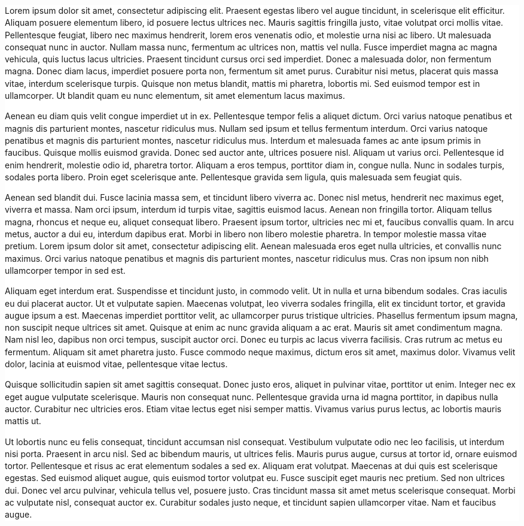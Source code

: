 Lorem ipsum dolor sit amet, consectetur adipiscing elit. Praesent egestas libero vel augue tincidunt, in scelerisque elit efficitur. Aliquam posuere elementum libero, id posuere lectus ultrices nec. Mauris sagittis fringilla justo, vitae volutpat orci mollis vitae. Pellentesque feugiat, libero nec maximus hendrerit, lorem eros venenatis odio, et molestie urna nisi ac libero. Ut malesuada consequat nunc in auctor. Nullam massa nunc, fermentum ac ultrices non, mattis vel nulla. Fusce imperdiet magna ac magna vehicula, quis luctus lacus ultricies. Praesent tincidunt cursus orci sed imperdiet. Donec a malesuada dolor, non fermentum magna. Donec diam lacus, imperdiet posuere porta non, fermentum sit amet purus. Curabitur nisi metus, placerat quis massa vitae, interdum scelerisque turpis. Quisque non metus blandit, mattis mi pharetra, lobortis mi. Sed euismod tempor est in ullamcorper. Ut blandit quam eu nunc elementum, sit amet elementum lacus maximus.

Aenean eu diam quis velit congue imperdiet ut in ex. Pellentesque tempor felis a aliquet dictum. Orci varius natoque penatibus et magnis dis parturient montes, nascetur ridiculus mus. Nullam sed ipsum et tellus fermentum interdum. Orci varius natoque penatibus et magnis dis parturient montes, nascetur ridiculus mus. Interdum et malesuada fames ac ante ipsum primis in faucibus. Quisque mollis euismod gravida. Donec sed auctor ante, ultrices posuere nisl. Aliquam ut varius orci. Pellentesque id enim hendrerit, molestie odio id, pharetra tortor. Aliquam a eros tempus, porttitor diam in, congue nulla. Nunc in sodales turpis, sodales porta libero. Proin eget scelerisque ante. Pellentesque gravida sem ligula, quis malesuada sem feugiat quis.

Aenean sed blandit dui. Fusce lacinia massa sem, et tincidunt libero viverra ac. Donec nisl metus, hendrerit nec maximus eget, viverra et massa. Nam orci ipsum, interdum id turpis vitae, sagittis euismod lacus. Aenean non fringilla tortor. Aliquam tellus magna, rhoncus et neque eu, aliquet consequat libero. Praesent ipsum tortor, ultricies nec mi et, faucibus convallis quam. In arcu metus, auctor a dui eu, interdum dapibus erat. Morbi in libero non libero molestie pharetra. In tempor molestie massa vitae pretium. Lorem ipsum dolor sit amet, consectetur adipiscing elit. Aenean malesuada eros eget nulla ultricies, et convallis nunc maximus. Orci varius natoque penatibus et magnis dis parturient montes, nascetur ridiculus mus. Cras non ipsum non nibh ullamcorper tempor in sed est.

Aliquam eget interdum erat. Suspendisse et tincidunt justo, in commodo velit. Ut in nulla et urna bibendum sodales. Cras iaculis eu dui placerat auctor. Ut et vulputate sapien. Maecenas volutpat, leo viverra sodales fringilla, elit ex tincidunt tortor, et gravida augue ipsum a est. Maecenas imperdiet porttitor velit, ac ullamcorper purus tristique ultricies. Phasellus fermentum ipsum magna, non suscipit neque ultrices sit amet. Quisque at enim ac nunc gravida aliquam a ac erat. Mauris sit amet condimentum magna. Nam nisl leo, dapibus non orci tempus, suscipit auctor orci. Donec eu turpis ac lacus viverra facilisis. Cras rutrum ac metus eu fermentum. Aliquam sit amet pharetra justo. Fusce commodo neque maximus, dictum eros sit amet, maximus dolor. Vivamus velit dolor, lacinia at euismod vitae, pellentesque vitae lectus.

Quisque sollicitudin sapien sit amet sagittis consequat. Donec justo eros, aliquet in pulvinar vitae, porttitor ut enim. Integer nec ex eget augue vulputate scelerisque. Mauris non consequat nunc. Pellentesque gravida urna id magna porttitor, in dapibus nulla auctor. Curabitur nec ultricies eros. Etiam vitae lectus eget nisi semper mattis. Vivamus varius purus lectus, ac lobortis mauris mattis ut.

Ut lobortis nunc eu felis consequat, tincidunt accumsan nisl consequat. Vestibulum vulputate odio nec leo facilisis, ut interdum nisi porta. Praesent in arcu nisl. Sed ac bibendum mauris, ut ultrices felis. Mauris purus augue, cursus at tortor id, ornare euismod tortor. Pellentesque et risus ac erat elementum sodales a sed ex. Aliquam erat volutpat. Maecenas at dui quis est scelerisque egestas. Sed euismod aliquet augue, quis euismod tortor volutpat eu. Fusce suscipit eget mauris nec pretium. Sed non ultrices dui. Donec vel arcu pulvinar, vehicula tellus vel, posuere justo. Cras tincidunt massa sit amet metus scelerisque consequat. Morbi ac vulputate nisl, consequat auctor ex. Curabitur sodales justo neque, et tincidunt sapien ullamcorper vitae. Nam et faucibus augue.
